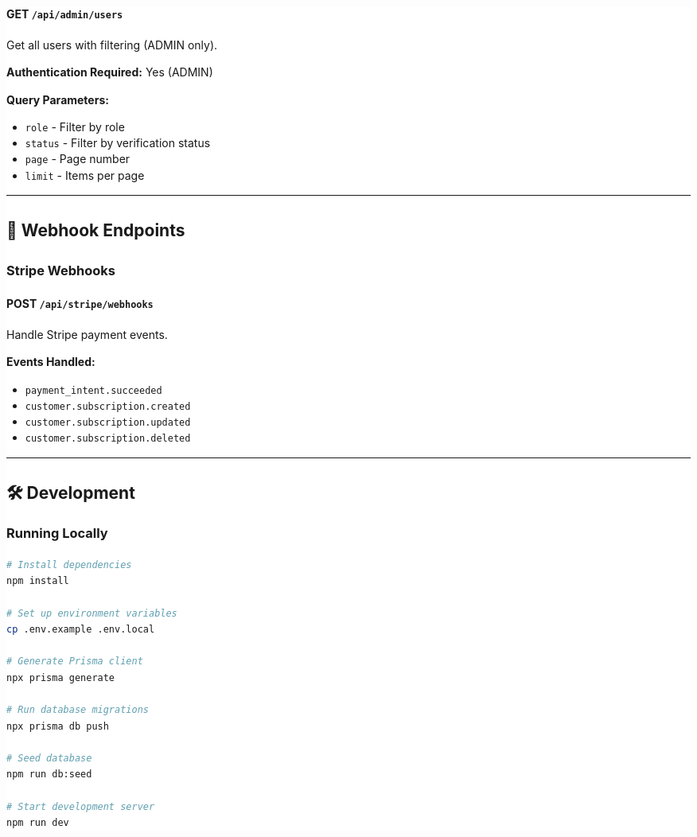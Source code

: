 #### GET `/api/admin/users`
Get all users with filtering (ADMIN only).

**Authentication Required:** Yes (ADMIN)

**Query Parameters:**
- `role` - Filter by role
- `status` - Filter by verification status
- `page` - Page number
- `limit` - Items per page

---

## 🔗 Webhook Endpoints

### Stripe Webhooks

#### POST `/api/stripe/webhooks`
Handle Stripe payment events.

**Events Handled:**
- `payment_intent.succeeded`
- `customer.subscription.created`
- `customer.subscription.updated`
- `customer.subscription.deleted`

---

## 🛠️ Development

### Running Locally

```bash
# Install dependencies
npm install

# Set up environment variables
cp .env.example .env.local

# Generate Prisma client
npx prisma generate

# Run database migrations
npx prisma db push

# Seed database
npm run db:seed

# Start development server
npm run dev
```
